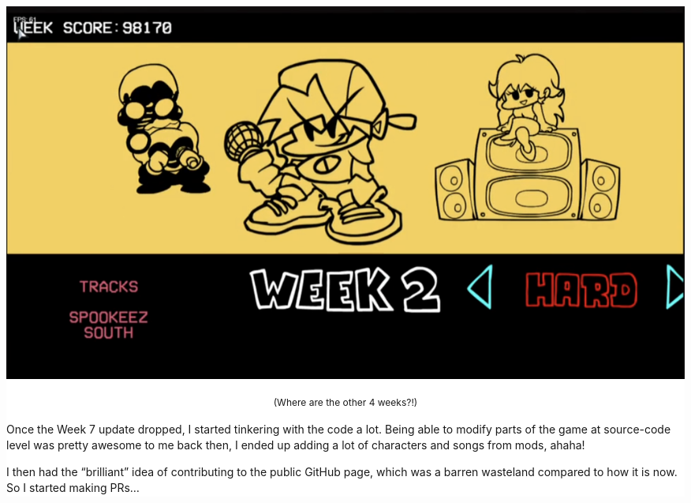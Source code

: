 ![](/img/2025-08-23/week-2-epic-dance-but-official.png)
<div align="center">
  <span style="font-size:12px;">(Where are the other 4 weeks?!)</span><br>
</div>

Once the Week 7 update dropped, I started tinkering with the code a lot. Being able to modify parts of the game at source-code level was pretty awesome to me back then, I ended up adding a lot of characters and songs from mods, ahaha!

I then had the “brilliant” idea of contributing to the public GitHub page, which was a barren wasteland compared to how it is now.
So I started making PRs…
